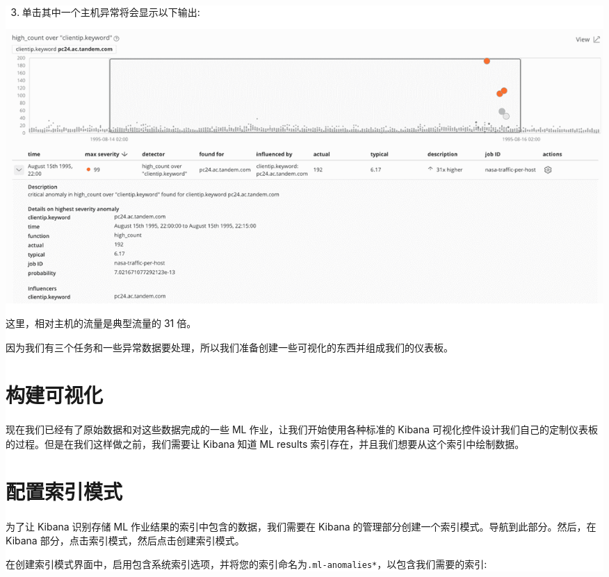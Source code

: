 
3.  单击其中一个主机异常将会显示以下输出:

![](img/ca33e465-0439-4ac9-afd3-78c7ce8fb141.png)

这里，相对主机的流量是典型流量的 31 倍。

因为我们有三个任务和一些异常数据要处理，所以我们准备创建一些可视化的东西并组成我们的仪表板。

<title>Building the visualizations</title>  

# 构建可视化

现在我们已经有了原始数据和对这些数据完成的一些 ML 作业，让我们开始使用各种标准的 Kibana 可视化控件设计我们自己的定制仪表板的过程。但是在我们这样做之前，我们需要让 Kibana 知道 ML results 索引存在，并且我们想要从这个索引中绘制数据。

<title>Configuring the index pattern</title>  

# 配置索引模式

为了让 Kibana 识别存储 ML 作业结果的索引中包含的数据，我们需要在 Kibana 的管理部分创建一个索引模式。导航到此部分。然后，在 Kibana 部分，点击索引模式，然后点击创建索引模式。

在创建索引模式界面中，启用包含系统索引选项，并将您的索引命名为`.ml-anomalies*`，以包含我们需要的索引:
